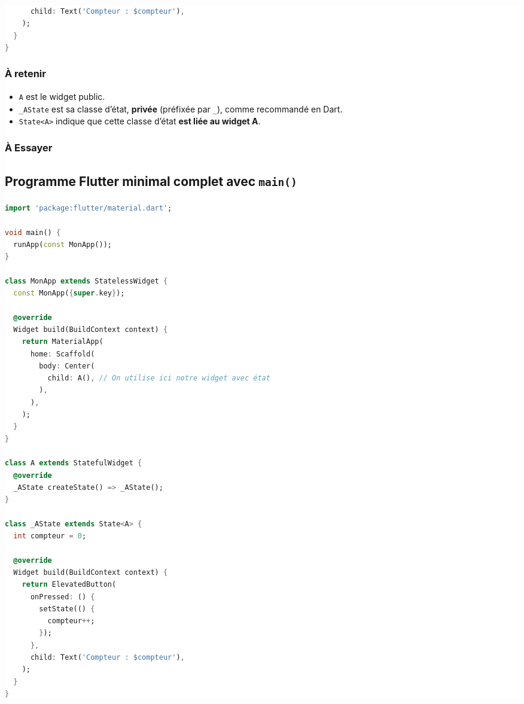 ```dart
      child: Text('Compteur : $compteur'),
    );
  }
}
```


###  À retenir

* `A` est le widget public.
* `_AState` est sa classe d’état, **privée** (préfixée par `_`), comme recommandé en Dart.
* `State<A>` indique que cette classe d’état **est liée au widget A**.



### À Essayer 


##  Programme Flutter minimal complet avec `main()`

```dart
import 'package:flutter/material.dart';

void main() {
  runApp(const MonApp());
}

class MonApp extends StatelessWidget {
  const MonApp({super.key});

  @override
  Widget build(BuildContext context) {
    return MaterialApp(
      home: Scaffold(
        body: Center(
          child: A(), // On utilise ici notre widget avec état
        ),
      ),
    );
  }
}

class A extends StatefulWidget {
  @override
  _AState createState() => _AState();
}

class _AState extends State<A> {
  int compteur = 0;

  @override
  Widget build(BuildContext context) {
    return ElevatedButton(
      onPressed: () {
        setState(() {
          compteur++;
        });
      },
      child: Text('Compteur : $compteur'),
    );
  }
}
```
